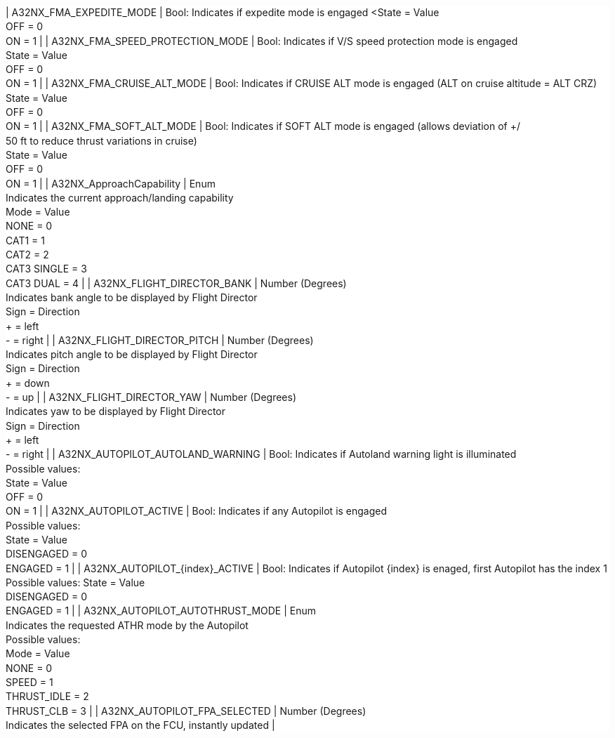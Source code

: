 | A32NX_FMA_EXPEDITE_MODE                 | Bool: Indicates if expedite mode is engaged <State = Value <br/>OFF = 0 <br/>ON = 1                                                                                                                                                                                                                                                                                                                 |
| A32NX_FMA_SPEED_PROTECTION_MODE         | Bool: Indicates if V/S speed protection mode is engaged <br/>State = Value <br/>OFF = 0<br/> ON = 1                                                                                                                                                                                                                                                                                                 |
| A32NX_FMA_CRUISE_ALT_MODE               | Bool: Indicates if CRUISE ALT mode is engaged (ALT on cruise altitude = ALT CRZ) <br/>State = Value <br/>OFF = 0<br/> ON = 1                                                                                                                                                                                                                                                                        |
| A32NX_FMA_SOFT_ALT_MODE                 | Bool: Indicates if SOFT ALT mode is engaged (allows deviation of +/<br/>50 ft to reduce thrust variations in cruise) <br/>State = Value<br/>OFF = 0 <br/>ON = 1                                                                                                                                                                                                                                     |
| A32NX_ApproachCapability                | Enum<br/>Indicates the current approach/landing capability <br/>Mode = Value <br/>NONE = 0 <br/>CAT1 = 1 <br/>CAT2 = 2 <br/>CAT3 SINGLE = 3 <br/>CAT3 DUAL = 4                                                                                                                                                                                                                                      |
| A32NX_FLIGHT_DIRECTOR_BANK              | Number (Degrees)<br/>Indicates bank angle to be displayed by Flight Director <br/>Sign = Direction <br/>+ = left <br/> - = right                                                                                                                                                                                                                                                                    |
| A32NX_FLIGHT_DIRECTOR_PITCH             | Number (Degrees)<br/>Indicates pitch angle to be displayed by Flight Director<br/> Sign = Direction <br/>+ = down <br/> - = up                                                                                                                                                                                                                                                                      |
| A32NX_FLIGHT_DIRECTOR_YAW               | Number (Degrees)<br/>Indicates yaw to be displayed by Flight Director <br/>Sign = Direction <br/>+ = left <br/>- = right                                                                                                                                                                                                                                                                            |
| A32NX_AUTOPILOT_AUTOLAND_WARNING        | Bool: Indicates if Autoland warning light is illuminated <br/>Possible values: <br/>State = Value<br/>OFF = 0<br/> ON = 1                                                                                                                                                                                                                                                                           |
| A32NX_AUTOPILOT_ACTIVE                  | Bool: Indicates if any Autopilot is engaged <br/>Possible values: <br/>State = Value<br/>DISENGAGED = 0<br/>ENGAGED = 1                                                                                                                                                                                                                                                                             |
| A32NX_AUTOPILOT_{index}_ACTIVE          | Bool: Indicates if Autopilot {index} is enaged, first Autopilot has the index 1<br/>Possible values: State = Value <br/>DISENGAGED = 0<br/> ENGAGED = 1                                                                                                                                                                                                                                             |
| A32NX_AUTOPILOT_AUTOTHRUST_MODE         | Enum<br/>Indicates the requested ATHR mode by the Autopilot<br/>Possible values: <br/>Mode = Value<br/>NONE = 0<br/> SPEED = 1 <br/>THRUST_IDLE = 2<br/> THRUST_CLB = 3                                                                                                                                                                                                                             |
| A32NX_AUTOPILOT_FPA_SELECTED            | Number (Degrees)<br/>Indicates the selected FPA on the FCU, instantly updated                                                                                                                                                                                                                                                                                                                       |